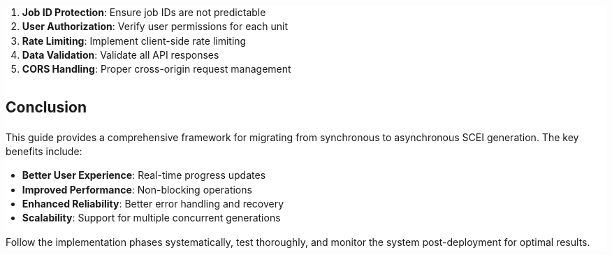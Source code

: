 1. **Job ID Protection**: Ensure job IDs are not predictable
2. **User Authorization**: Verify user permissions for each unit
3. **Rate Limiting**: Implement client-side rate limiting
4. **Data Validation**: Validate all API responses
5. **CORS Handling**: Proper cross-origin request management

## Conclusion

This guide provides a comprehensive framework for migrating from synchronous to asynchronous SCEI generation. The key benefits include:

- **Better User Experience**: Real-time progress updates
- **Improved Performance**: Non-blocking operations
- **Enhanced Reliability**: Better error handling and recovery
- **Scalability**: Support for multiple concurrent generations

Follow the implementation phases systematically, test thoroughly, and monitor the system post-deployment for optimal results.